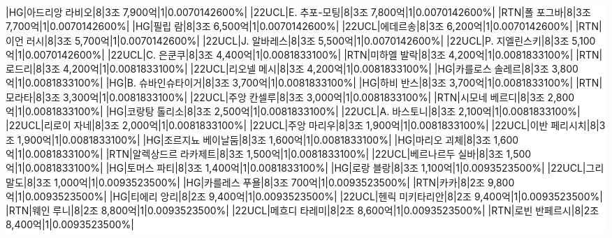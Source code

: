 |HG|아드리앙 라비오|8|3조 7,900억|1|0.0070142600%|
|22UCL|E. 추포-모팅|8|3조 7,800억|1|0.0070142600%|
|RTN|폴 포그바|8|3조 7,700억|1|0.0070142600%|
|HG|필립 람|8|3조 6,500억|1|0.0070142600%|
|22UCL|에데르송|8|3조 6,200억|1|0.0070142600%|
|RTN|이언 러시|8|3조 5,700억|1|0.0070142600%|
|22UCL|J. 알바레스|8|3조 5,500억|1|0.0070142600%|
|22UCL|P. 지엘린스키|8|3조 5,100억|1|0.0070142600%|
|22UCL|C. 은쿤쿠|8|3조 4,400억|1|0.0081833100%|
|RTN|미하엘 발락|8|3조 4,200억|1|0.0081833100%|
|RTN|로드리|8|3조 4,200억|1|0.0081833100%|
|22UCL|리오넬 메시|8|3조 4,200억|1|0.0081833100%|
|HG|카를로스 솔레르|8|3조 3,800억|1|0.0081833100%|
|HG|B. 슈바인슈타이거|8|3조 3,700억|1|0.0081833100%|
|HG|하비 반스|8|3조 3,700억|1|0.0081833100%|
|RTN|모라타|8|3조 3,300억|1|0.0081833100%|
|22UCL|주앙 칸셀루|8|3조 3,000억|1|0.0081833100%|
|RTN|시모네 베르디|8|3조 2,800억|1|0.0081833100%|
|HG|코랑탕 톨리소|8|3조 2,500억|1|0.0081833100%|
|22UCL|A. 바스토니|8|3조 2,100억|1|0.0081833100%|
|22UCL|리로이 자네|8|3조 2,000억|1|0.0081833100%|
|22UCL|주앙 마리우|8|3조 1,900억|1|0.0081833100%|
|22UCL|이반 페리시치|8|3조 1,900억|1|0.0081833100%|
|HG|조르지뇨 베이날둠|8|3조 1,600억|1|0.0081833100%|
|HG|마리오 괴체|8|3조 1,600억|1|0.0081833100%|
|RTN|알렉상드르 라카제트|8|3조 1,500억|1|0.0081833100%|
|22UCL|베르나르두 실바|8|3조 1,500억|1|0.0081833100%|
|HG|토머스 파티|8|3조 1,400억|1|0.0081833100%|
|HG|로랑 블랑|8|3조 1,100억|1|0.0093523500%|
|22UCL|그리말도|8|3조 1,000억|1|0.0093523500%|
|HG|카를레스 푸욜|8|3조 700억|1|0.0093523500%|
|RTN|카카|8|2조 9,800억|1|0.0093523500%|
|HG|티에리 앙리|8|2조 9,400억|1|0.0093523500%|
|22UCL|헨릭 미키타리안|8|2조 9,400억|1|0.0093523500%|
|RTN|웨인 루니|8|2조 8,800억|1|0.0093523500%|
|22UCL|메흐디 타레미|8|2조 8,600억|1|0.0093523500%|
|RTN|로빈 반페르시|8|2조 8,400억|1|0.0093523500%|